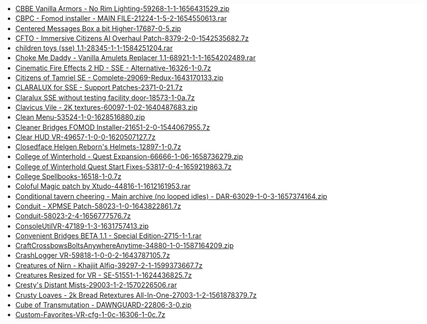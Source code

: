 *  [CBBE Vanilla Armors - No Rim Lighting-59268-1-1-1656431529.zip](https://www.nexusmods.com/skyrimspecialedition/mods/59268/?tab=files&file_id=294719)
*  [CBPC - Fomod installer - MAIN FILE-21224-1-5-2-1654550613.rar](https://www.nexusmods.com/skyrimspecialedition/mods/21224/?tab=files&file_id=289366)
*  [Centered Messages Box a bit Higher-17687-0-5.zip](https://www.nexusmods.com/skyrimspecialedition/mods/17687/?tab=files&file_id=57999)
*  [CFTO - Immersive Citizens AI Overhaul Patch-8379-2-0-1542535682.7z](https://www.nexusmods.com/skyrimspecialedition/mods/8379/?tab=files&file_id=72690)
*  [children toys (sse) 1.1-28345-1-1-1584251204.rar](https://www.nexusmods.com/skyrimspecialedition/mods/28345/?tab=files&file_id=128661)
*  [Choke Me Daddy - Vanilla Amulets Replacer 1.1-68921-1-1-1654202489.rar](https://www.nexusmods.com/skyrimspecialedition/mods/68921/?tab=files&file_id=288378)
*  [Cinematic Fire Effects 2 HD - SSE - Alternative-16326-1-0.7z](https://www.nexusmods.com/skyrimspecialedition/mods/16326/?tab=files&file_id=50334)
*  [Citizens of Tamriel SE - Complete-29069-Redux-1643170133.zip](https://www.nexusmods.com/skyrimspecialedition/mods/29069/?tab=files&file_id=259606)
*  [CLARALUX for SSE - Support Patches-2371-0-21.7z](https://www.nexusmods.com/skyrimspecialedition/mods/2371/?tab=files&file_id=29610)
*  [Claralux SSE without testing facility door-18573-1-0a.7z](https://www.nexusmods.com/skyrimspecialedition/mods/18573/?tab=files&file_id=59886)
*  [Clavicus Vile - 2K textures-60097-1-02-1640487683.zip](https://www.nexusmods.com/skyrimspecialedition/mods/60097/?tab=files&file_id=251782)
*  [Clean Menu-53524-1-0-1628516880.zip](https://www.nexusmods.com/skyrimspecialedition/mods/53524/?tab=files&file_id=219953)
*  [Cleaner Bridges FOMOD Installer-21651-2-0-1544067955.7z](https://www.nexusmods.com/skyrimspecialedition/mods/21651/?tab=files&file_id=74261)
*  [Clear HUD VR-49657-1-0-0-1620507127.7z](https://www.nexusmods.com/skyrimspecialedition/mods/49657/?tab=files&file_id=202388)
*  [Closedface Helgen Reborn's Helmets-12897-1-0.7z](https://www.nexusmods.com/skyrimspecialedition/mods/12897/?tab=files&file_id=36266)
*  [College of Winterhold - Quest Expansion-66666-1-06-1658736279.zip](https://www.nexusmods.com/skyrimspecialedition/mods/66666/?tab=files&file_id=302036)
*  [College of Winterhold Quest Start Fixes-53817-0-4-1659219863.7z](https://www.nexusmods.com/skyrimspecialedition/mods/53817/?tab=files&file_id=303446)
*  [College Spellbooks-16518-1-0.7z](https://www.nexusmods.com/skyrimspecialedition/mods/16518/?tab=files&file_id=51260)
*  [Coloful Magic patch by Xtudo-44816-1-1612161953.rar](https://www.nexusmods.com/skyrimspecialedition/mods/44816/?tab=files&file_id=183298)
*  [Conditional tavern cheering - Main archive (no looped idles) - DAR-63029-1-0-3-1657374164.zip](https://www.nexusmods.com/skyrimspecialedition/mods/63029/?tab=files&file_id=297438)
*  [Conduit - XPMSE Patch-58023-1-0-1643822861.7z](https://www.nexusmods.com/skyrimspecialedition/mods/58023/?tab=files&file_id=261296)
*  [Conduit-58023-2-4-1656777576.7z](https://www.nexusmods.com/skyrimspecialedition/mods/58023/?tab=files&file_id=295662)
*  [ConsoleUtilVR-47189-1-3-1631757413.zip](https://www.nexusmods.com/skyrimspecialedition/mods/47189/?tab=files&file_id=228656)
*  [Convenient Bridges BETA 1.1 - Special Edition-2715-1-1.rar](https://www.nexusmods.com/skyrimspecialedition/mods/2715/?tab=files&file_id=4234)
*  [CraftCrossbowsBoltsAnywhereAnytime-34880-1-0-1587164209.zip](https://www.nexusmods.com/skyrimspecialedition/mods/34880/?tab=files&file_id=134828)
*  [CrashLogger VR-59818-1-0-0-2-1643787105.7z](https://www.nexusmods.com/skyrimspecialedition/mods/59818/?tab=files&file_id=261171)
*  [Creatures of Nirn - Khajiit Alfiq-39297-2-1-1599373667.7z](https://www.nexusmods.com/skyrimspecialedition/mods/39297/?tab=files&file_id=159341)
*  [Creatures Resized for VR - SE-51551-1-1624436825.7z](https://www.nexusmods.com/skyrimspecialedition/mods/51551/?tab=files&file_id=210715)
*  [Cresty's Distant Mists-29003-1-2-1570226506.rar](https://www.nexusmods.com/skyrimspecialedition/mods/29003/?tab=files&file_id=109325)
*  [Crusty Loaves - 2k Bread Retextures All-In-One-27003-1-2-1561878379.7z](https://www.nexusmods.com/skyrimspecialedition/mods/27003/?tab=files&file_id=97711)
*  [Cube of Transmutation - DAWNGUARD-22806-3-0.zip](https://www.nexusmods.com/skyrim/mods/22806/?tab=files&file_id=88585)
*  [Custom-Favorites-VR-cfg-1-0c-16306-1-0c.7z](https://www.nexusmods.com/skyrimspecialedition/mods/16306/?tab=files&file_id=53129)
